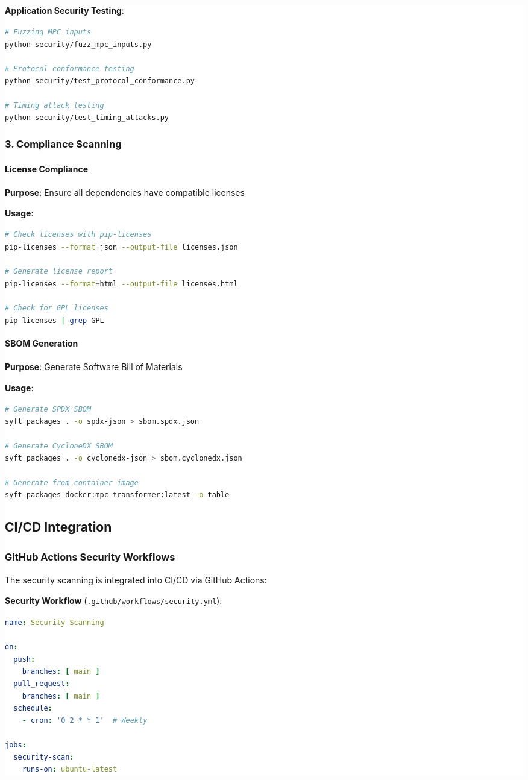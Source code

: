 **Application Security Testing**:
```bash
# Fuzzing MPC inputs
python security/fuzz_mpc_inputs.py

# Protocol conformance testing
python security/test_protocol_conformance.py

# Timing attack testing
python security/test_timing_attacks.py
```

### 3. Compliance Scanning

#### License Compliance

**Purpose**: Ensure all dependencies have compatible licenses

**Usage**:
```bash
# Check licenses with pip-licenses
pip-licenses --format=json --output-file licenses.json

# Generate license report
pip-licenses --format=html --output-file licenses.html

# Check for GPL licenses
pip-licenses | grep GPL
```

#### SBOM Generation

**Purpose**: Generate Software Bill of Materials

**Usage**:
```bash
# Generate SPDX SBOM
syft packages . -o spdx-json > sbom.spdx.json

# Generate CycloneDX SBOM
syft packages . -o cyclonedx-json > sbom.cyclonedx.json

# Generate from container image
syft packages docker:mpc-transformer:latest -o table
```

## CI/CD Integration

### GitHub Actions Security Workflows

The security scanning is integrated into CI/CD via GitHub Actions:

**Security Workflow** (`.github/workflows/security.yml`):
```yaml
name: Security Scanning

on:
  push:
    branches: [ main ]
  pull_request:
    branches: [ main ]
  schedule:
    - cron: '0 2 * * 1'  # Weekly

jobs:
  security-scan:
    runs-on: ubuntu-latest
```